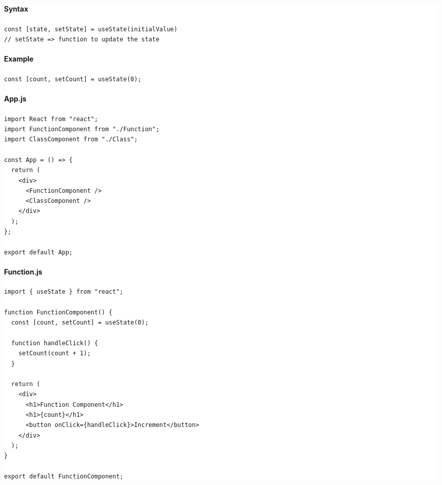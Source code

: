 #### Syntax

```
const [state, setState] = useState(initialValue)
// setState => function to update the state
```

#### Example

```
const [count, setCount] = useState(0);
```

#### App.js

```
import React from "react";
import FunctionComponent from "./Function";
import ClassComponent from "./Class";

const App = () => {
  return (
    <div>
      <FunctionComponent />
      <ClassComponent />
    </div>
  );
};

export default App;
```

#### Function.js

```
import { useState } from "react";

function FunctionComponent() {
  const [count, setCount] = useState(0);

  function handleClick() {
    setCount(count + 1);
  }

  return (
    <div>
      <h1>Function Component</h1>
      <h1>{count}</h1>
      <button onClick={handleClick}>Increment</button>
    </div>
  );
}

export default FunctionComponent;
```
